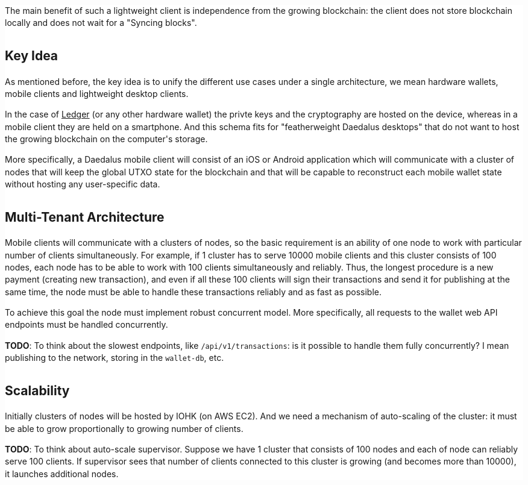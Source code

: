 The main benefit of such a lightweight client is independence from the growing blockchain: the client does not
store blockchain locally and does not wait for a "Syncing blocks".

## Key Idea

As mentioned before, the key idea is to unify the different use cases under a single architecture, we mean
hardware wallets, mobile clients and lightweight desktop clients.

In the case of [Ledger](https://www.ledgerwallet.com/) (or any other hardware wallet) the privte keys and the
cryptography are hosted on the device, whereas in a mobile client they are held on a smartphone. And this schema
fits for "featherweight Daedalus desktops" that do not want to host the growing blockchain on the computer's
storage.

More specifically, a Daedalus mobile client will consist of an iOS or Android application which will communicate
with a cluster of nodes that will keep the global UTXO state for the blockchain and that will be capable
to reconstruct each mobile wallet state without hosting any user-specific data.

## Multi-Tenant Architecture

Mobile clients will communicate with a clusters of nodes, so the basic requirement is an ability of one node to work
with particular number of clients simultaneously. For example, if 1 cluster has to serve 10000 mobile clients and
this cluster consists of 100 nodes, each node has to be able to work with 100 clients simultaneously and reliably.
Thus, the longest procedure is a new payment (creating new transaction), and even if all these 100 clients will
sign their transactions and send it for publishing at the same time, the node must be able to handle these
transactions reliably and as fast as possible.

To achieve this goal the node must implement robust concurrent model. More specifically, all requests to the wallet
web API endpoints must be handled concurrently.

**TODO**: To think about the slowest endpoints, like `/api/v1/transactions`: is it possible to handle them
fully concurrently? I mean publishing to the network, storing in the `wallet-db`, etc.

## Scalability

Initially clusters of nodes will be hosted by IOHK (on AWS EC2). And we need a mechanism of auto-scaling of the
cluster: it must be able to grow proportionally to growing number of clients.

**TODO**: To think about auto-scale supervisor. Suppose we have 1 cluster that consists of 100 nodes and each of node
can reliably serve 100 clients. If supervisor sees that number of clients connected to this cluster is growing (and
becomes more than 10000), it launches additional nodes.
